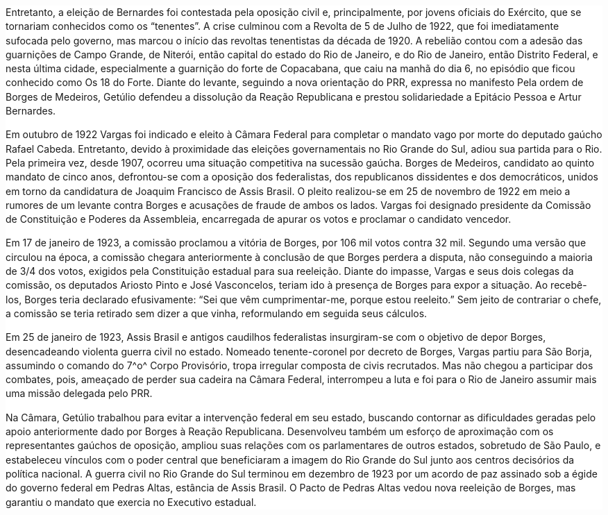 Entretanto, a eleição de Bernardes foi contestada pela oposição civil e,
principalmente, por jovens oficiais do Exército, que se tornariam
conhecidos como os “tenentes”. A crise culminou com a Revolta de 5 de
Julho de 1922, que foi imediatamente sufocada pelo governo, mas marcou o
início das revoltas tenentistas da década de 1920. A rebelião contou com
a adesão das guarnições de Campo Grande, de Niterói, então capital do
estado do Rio de Janeiro, e do Rio de Janeiro, então Distrito Federal, e
nesta última cidade, especialmente a guarnição do forte de Copacabana,
que caiu na manhã do dia 6, no episódio que ficou conhecido como Os 18
do Forte. Diante do levante, seguindo a nova orientação do PRR, expressa
no manifesto Pela ordem de Borges de Medeiros, Getúlio defendeu a
dissolução da Reação Republicana e prestou solidariedade a Epitácio
Pessoa e Artur Bernardes.

Em outubro de 1922 Vargas foi indicado e eleito à Câmara Federal para
completar o mandato vago por morte do deputado gaúcho Rafael Cabeda.
Entretanto, devido à proximidade das eleições governamentais no Rio
Grande do Sul, adiou sua partida para o Rio. Pela primeira vez, desde
1907, ocorreu uma situação competitiva na sucessão gaúcha. Borges de
Medeiros, candidato ao quinto mandato de cinco anos, defrontou-se com a
oposição dos federalistas, dos republicanos dissidentes e dos
democráticos, unidos em torno da candidatura de Joaquim Francisco de
Assis Brasil. O pleito realizou-se em 25 de novembro de 1922 em meio a
rumores de um levante contra Borges e acusações de fraude de ambos os
lados. Vargas foi designado presidente da Comissão de Constituição e
Poderes da Assembleia, encarregada de apurar os votos e proclamar o
candidato vencedor.

Em 17 de janeiro de 1923, a comissão proclamou a vitória de Borges, por
106 mil votos contra 32 mil. Segundo uma versão que circulou na época, a
comissão chegara anteriormente à conclusão de que Borges perdera a
disputa, não conseguindo a maioria de 3/4 dos votos, exigidos pela
Constituição estadual para sua reeleição. Diante do impasse, Vargas e
seus dois colegas da comissão, os deputados Ariosto Pinto e José
Vasconcelos, teriam ido à presença de Borges para expor a situação. Ao
recebê-los, Borges teria declarado efusivamente: “Sei que vêm
cumprimentar-me, porque estou reeleito.” Sem jeito de contrariar o
chefe, a comissão se teria retirado sem dizer a que vinha, reformulando
em seguida seus cálculos.

Em 25 de janeiro de 1923, Assis Brasil e antigos caudilhos federalistas
insurgiram-se com o objetivo de depor Borges, desencadeando violenta
guerra civil no estado. Nomeado tenente-coronel por decreto de Borges,
Vargas partiu para São Borja, assumindo o comando do 7^o^ Corpo
Provisório, tropa irregular composta de civis recrutados. Mas não chegou
a participar dos combates, pois, ameaçado de perder sua cadeira na
Câmara Federal, interrompeu a luta e foi para o Rio de Janeiro assumir
mais uma missão delegada pelo PRR.

Na Câmara, Getúlio trabalhou para evitar a intervenção federal em seu
estado, buscando contornar as dificuldades geradas pelo apoio
anteriormente dado por Borges à Reação Republicana. Desenvolveu também
um esforço de aproximação com os representantes gaúchos de oposição,
ampliou suas relações com os parlamentares de outros estados, sobretudo
de São Paulo, e estabeleceu vínculos com o poder central que
beneficiaram a imagem do Rio Grande do Sul junto aos centros decisórios
da política nacional. A guerra civil no Rio Grande do Sul terminou em
dezembro de 1923 por um acordo de paz assinado sob a égide do governo
federal em Pedras Altas, estância de Assis Brasil. O Pacto de Pedras
Altas vedou nova reeleição de Borges, mas garantiu o mandato que exercia
no Executivo estadual.

